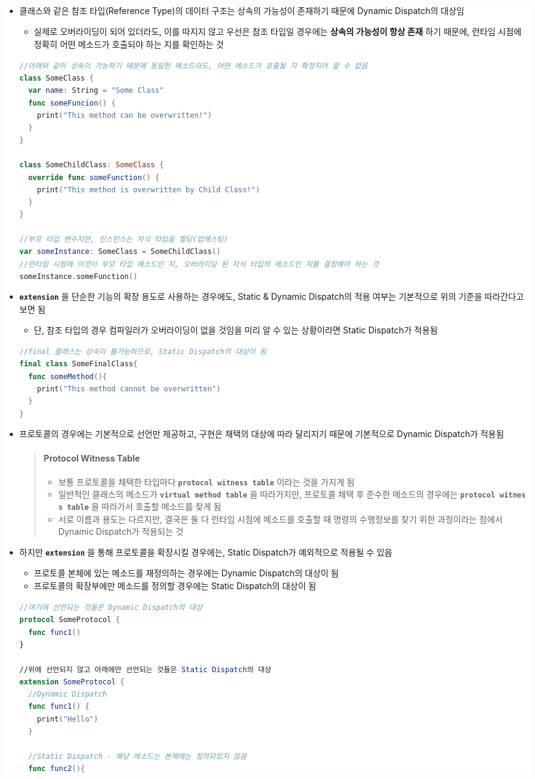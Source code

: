 - 클래스와 같은 참조 타입(Reference Type)의 데이터 구조는 상속의 가능성이 존재하기 때문에 Dynamic Dispatch의 대상임

  - 실제로 오버라이딩이 되어 있더라도, 이를 따지지 않고 우선은 참조 타입일 경우에는 __상속의 가능성이 항상 존재__ 하기 때문에, 런타임 시점에 정확히 어떤 메소드가 호출되야 하는 지를 확인하는 것

  ```swift
  //아래와 같이 상속이 가능하기 때문에 동일한 메소드라도, 어떤 메소드가 호출될 지 확정지어 알 수 없음
  class SomeClass {
    var name: String = "Some Class"
    func someFuncion() {
      print("This method can be overwritten!")
    }
  }
  
  class SomeChildClass: SomeClass {
    override func someFunction() {
      print("This method is overwritten by Child Class!")
    }
  }
  
  //부모 타입 변수지만, 인스턴스는 자식 타입을 할당(업캐스팅)
  var someInstance: SomeClass = SomeChildClass()
  //런타임 시점에 이것이 부모 타입 메소드인 지, 오버라이딩 된 자식 타입의 메소드인 지를 결정해야 하는 것
  someInstance.someFunction()
  ```

- __`extension`__ 을 단순한 기능의 확장 용도로 사용하는 경우에도, Static & Dynamic Dispatch의 적용 여부는 기본적으로 위의 기준을 따라간다고 보면 됨

  - 단, 참조 타입의 경우 컴파일러가 오버라이딩이 없을 것임을 미리 알 수 있는 상황이라면 Static Dispatch가 적용됨

  ```swift
  //final 클래스는 상속이 불가능하므로, Static Dispatch의 대상이 됨
  final class SomeFinalClass{
    func someMethod(){
      print("This method cannot be overwritten")
    }
  }
  ```

- 프로토콜의 경우에는 기본적으로 선언만 제공하고, 구현은 채택의 대상에 따라 달리지기 때문에 기본적으로 Dynamic Dispatch가 적용됨

  > #### Protocol Witness Table
  >
  > - 보통 프로토콜을 채택한 타입마다 **`protocol witness table`** 이라는 것을 가지게 됨
  > - 일반적인 클래스의 메소드가 __`virtual method table`__ 을 따라가지만, 프로토콜 채택 후 준수한 메소드의 경우에는 __`protocol witness table`__ 을 따라가서 호출할 메소드를 찾게 됨
  > - 서로 이름과 용도는 다르지만, 결국은 둘 다 런타임 시점에 메소드를 호출할 때 명령의 수행정보를 찾기 위한 과정이라는 점에서  Dynamic Dispatch가 적용되는 것

- 하지만 __`extension`__ 을 통해 프로토콜을 확장시킬 경우에는, Static Dispatch가 예외적으로 적용될 수 있음

  - 프로토콜 본체에 있는 메소드를 재정의하는 경우에는 Dynamic Dispatch의 대상이 됨
  - 프로토콜의 확장부에만 메소드를 정의할 경우에는 Static Dispatch의 대상이 됨

  ```swift
  //여기에 선언되는 것들은 Dynamic Dispatch의 대상
  protocol SomeProtocol {
    func func1()
  }
  
  //위에 선언되지 않고 아래에만 선언되는 것들은 Static Dispatch의 대상
  extension SomeProtocol {
    //Dynamic Dispatch
    func func1() {
      print("Hello")
    }
    
    //Static Dispatch - 해당 메소드는 본체에는 정의되있지 않음
    func func2(){
  ```